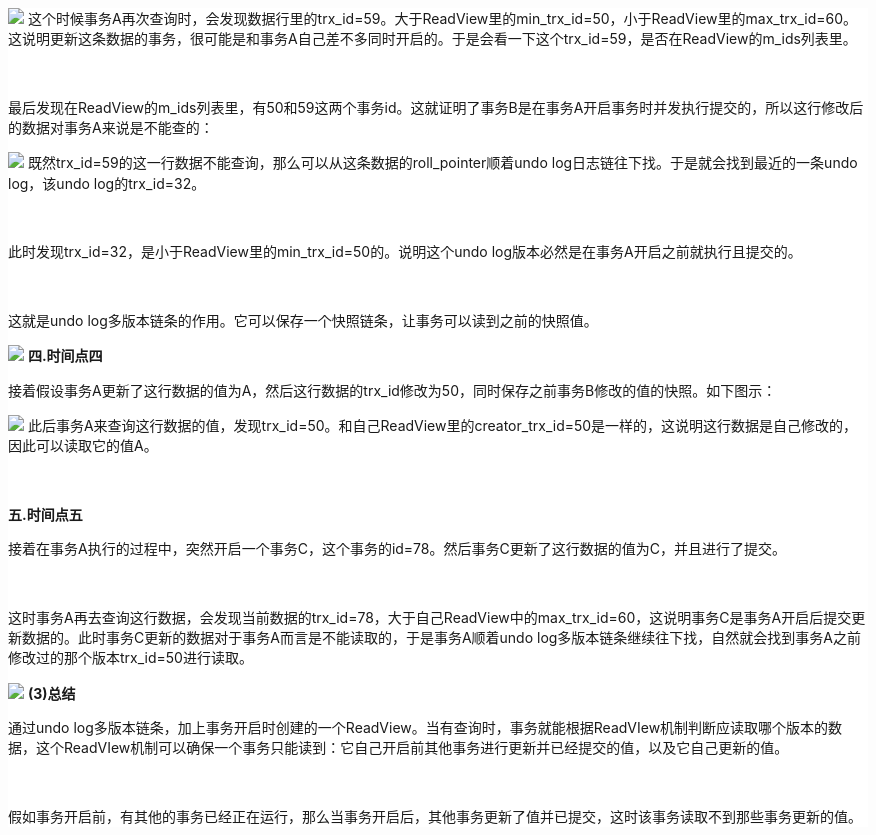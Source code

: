 ![](https://p3-sign.toutiaoimg.com/tos-cn-i-6w9my0ksvp/13b048dc3ca24ea88f23c87dbd9f37af~tplv-obj.image?lk3s=ef143cfe&traceid=20241125225012D3E9C148DBF6C9332D67&x-expires=2147483647&x-signature=f9%2BLjgINew1MeQ8d%2FT2SPwr5Lf4%3D)
这个时候事务A再次查询时，会发现数据行里的trx\_id\=59。大于ReadView里的min\_trx\_id\=50，小于ReadView里的max\_trx\_id\=60。这说明更新这条数据的事务，很可能是和事务A自己差不多同时开启的。于是会看一下这个trx\_id\=59，是否在ReadView的m\_ids列表里。


 


最后发现在ReadView的m\_ids列表里，有50和59这两个事务id。这就证明了事务B是在事务A开启事务时并发执行提交的，所以这行修改后的数据对事务A来说是不能查的：


![](https://p3-sign.toutiaoimg.com/tos-cn-i-6w9my0ksvp/3863489bc09647c59f76d04728b32ed0~tplv-obj.image?lk3s=ef143cfe&traceid=20241125225012D3E9C148DBF6C9332D67&x-expires=2147483647&x-signature=yorCoEHMxF%2B6ou6RY7ZrnHp2fKg%3D)
既然trx\_id\=59的这一行数据不能查询，那么可以从这条数据的roll\_pointer顺着undo log日志链往下找。于是就会找到最近的一条undo log，该undo log的trx\_id\=32。


 


此时发现trx\_id\=32，是小于ReadView里的min\_trx\_id\=50的。说明这个undo log版本必然是在事务A开启之前就执行且提交的。


 


这就是undo log多版本链条的作用。它可以保存一个快照链条，让事务可以读到之前的快照值。


![](https://p3-sign.toutiaoimg.com/tos-cn-i-6w9my0ksvp/5e523a18012b479badbcf60eb99373b6~tplv-obj.image?lk3s=ef143cfe&traceid=20241125225012D3E9C148DBF6C9332D67&x-expires=2147483647&x-signature=8UtR%2BIDa14%2Ft3aE0qHj7lo0Uboo%3D)
**四.时间点四**


接着假设事务A更新了这行数据的值为A，然后这行数据的trx\_id修改为50，同时保存之前事务B修改的值的快照。如下图示：


![](https://p3-sign.toutiaoimg.com/tos-cn-i-6w9my0ksvp/bef55314603a42c58c72901fbd70255e~tplv-obj.image?lk3s=ef143cfe&traceid=20241125225012D3E9C148DBF6C9332D67&x-expires=2147483647&x-signature=wbPYGEV3R%2FChH3%2BEqFRR7PMtayg%3D)
此后事务A来查询这行数据的值，发现trx\_id\=50。和自己ReadView里的creator\_trx\_id\=50是一样的，这说明这行数据是自己修改的，因此可以读取它的值A。


 


**五.时间点五**


接着在事务A执行的过程中，突然开启一个事务C，这个事务的id\=78。然后事务C更新了这行数据的值为C，并且进行了提交。


 


这时事务A再去查询这行数据，会发现当前数据的trx\_id\=78，大于自己ReadView中的max\_trx\_id\=60，这说明事务C是事务A开启后提交更新数据的。此时事务C更新的数据对于事务A而言是不能读取的，于是事务A顺着undo log多版本链条继续往下找，自然就会找到事务A之前修改过的那个版本trx\_id\=50进行读取。


![](https://p3-sign.toutiaoimg.com/tos-cn-i-6w9my0ksvp/7c307a21a6ee4e88b68937c78d68e9f5~tplv-obj.image?lk3s=ef143cfe&traceid=20241125225012D3E9C148DBF6C9332D67&x-expires=2147483647&x-signature=JR6jOv9UcybexMGEdgm%2BVAXByrE%3D)
**(3\)总结**


通过undo log多版本链条，加上事务开启时创建的一个ReadView。当有查询时，事务就能根据ReadVIew机制判断应读取哪个版本的数据，这个ReadVIew机制可以确保一个事务只能读到：它自己开启前其他事务进行更新并已经提交的值，以及它自己更新的值。


 


假如事务开启前，有其他的事务已经正在运行，那么当事务开启后，其他事务更新了值并已提交，这时该事务读取不到那些事务更新的值。
